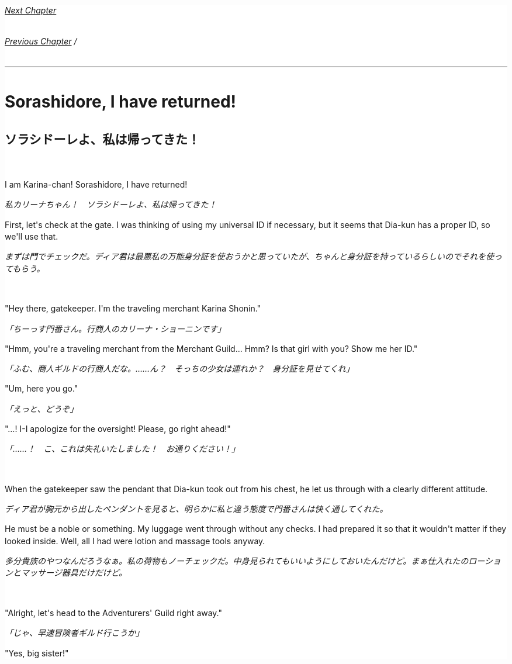 ###### [Next Chapter](./chapter_0071.md)
###### [Previous Chapter](./chapter_0069.md)&nbsp;/&nbsp;

---


# Sorashidore, I have returned!

## ソラシドーレよ、私は帰ってきた！

&nbsp;

I am Karina-chan! Sorashidore, I have returned!

*私カリーナちゃん！　ソラシドーレよ、私は帰ってきた！*

First, let's check at the gate. I was thinking of using my universal ID if necessary, but it seems that Dia-kun has a proper ID, so we'll use that.

*まずは門でチェックだ。ディア君は最悪私の万能身分証を使おうかと思っていたが、ちゃんと身分証を持っているらしいのでそれを使ってもらう。*

&nbsp;

"Hey there, gatekeeper. I'm the traveling merchant Karina Shonin."

*「ちーっす門番さん。行商人のカリーナ・ショーニンです」*

"Hmm, you're a traveling merchant from the Merchant Guild... Hmm? Is that girl with you? Show me her ID."

*「ふむ、商人ギルドの行商人だな。……ん？　そっちの少女は連れか？　身分証を見せてくれ」*

"Um, here you go."

*「えっと、どうぞ」*

"…! I-I apologize for the oversight! Please, go right ahead!"

*「……！　こ、これは失礼いたしました！　お通りください！」*

&nbsp;

When the gatekeeper saw the pendant that Dia-kun took out from his chest, he let us through with a clearly different attitude.

*ディア君が胸元から出したペンダントを見ると、明らかに私と違う態度で門番さんは快く通してくれた。*

He must be a noble or something. My luggage went through without any checks. I had prepared it so that it wouldn't matter if they looked inside. Well, all I had were lotion and massage tools anyway.

*多分貴族のやつなんだろうなぁ。私の荷物もノーチェックだ。中身見られてもいいようにしておいたんだけど。まぁ仕入れたのローションとマッサージ器具だけだけど。*

&nbsp;

"Alright, let's head to the Adventurers' Guild right away."

*「じゃ、早速冒険者ギルド行こうか」*

"Yes, big sister!"
